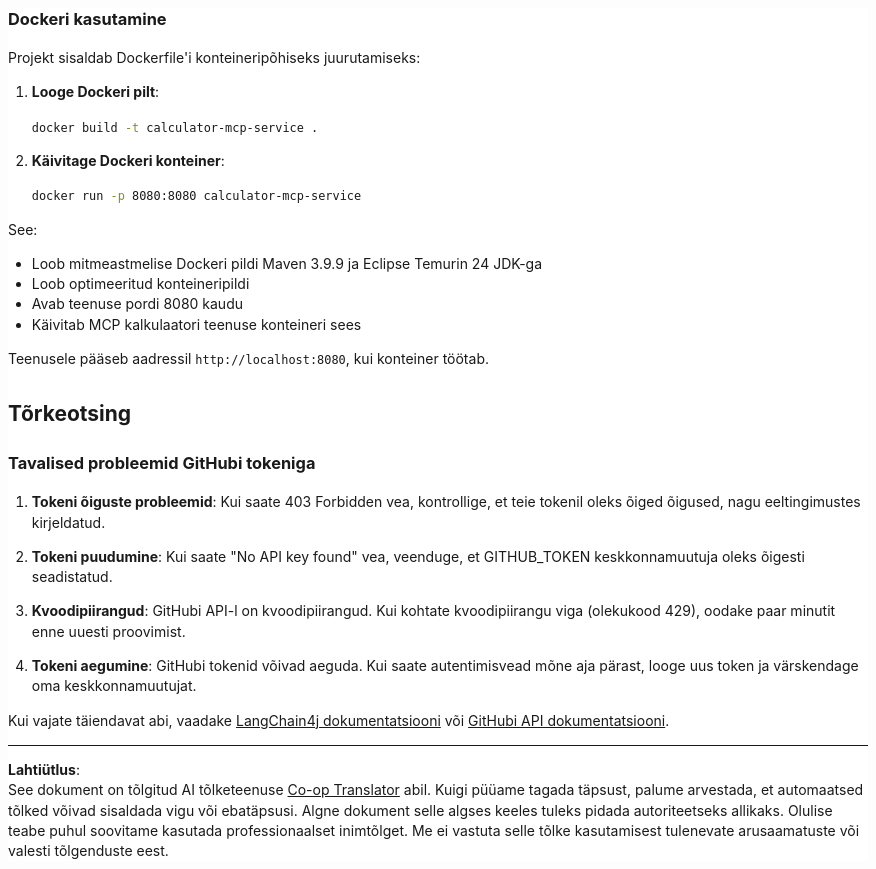 ### Dockeri kasutamine

Projekt sisaldab Dockerfile'i konteineripõhiseks juurutamiseks:

1. **Looge Dockeri pilt**:
   ```bash
   docker build -t calculator-mcp-service .
   ```

2. **Käivitage Dockeri konteiner**:
   ```bash
   docker run -p 8080:8080 calculator-mcp-service
   ```

See:
- Loob mitmeastmelise Dockeri pildi Maven 3.9.9 ja Eclipse Temurin 24 JDK-ga
- Loob optimeeritud konteineripildi
- Avab teenuse pordi 8080 kaudu
- Käivitab MCP kalkulaatori teenuse konteineri sees

Teenusele pääseb aadressil `http://localhost:8080`, kui konteiner töötab.

## Tõrkeotsing

### Tavalised probleemid GitHubi tokeniga

1. **Tokeni õiguste probleemid**: Kui saate 403 Forbidden vea, kontrollige, et teie tokenil oleks õiged õigused, nagu eeltingimustes kirjeldatud.

2. **Tokeni puudumine**: Kui saate "No API key found" vea, veenduge, et GITHUB_TOKEN keskkonnamuutuja oleks õigesti seadistatud.

3. **Kvoodipiirangud**: GitHubi API-l on kvoodipiirangud. Kui kohtate kvoodipiirangu viga (olekukood 429), oodake paar minutit enne uuesti proovimist.

4. **Tokeni aegumine**: GitHubi tokenid võivad aeguda. Kui saate autentimisvead mõne aja pärast, looge uus token ja värskendage oma keskkonnamuutujat.

Kui vajate täiendavat abi, vaadake [LangChain4j dokumentatsiooni](https://github.com/langchain4j/langchain4j) või [GitHubi API dokumentatsiooni](https://docs.github.com/en/rest).

---

**Lahtiütlus**:  
See dokument on tõlgitud AI tõlketeenuse [Co-op Translator](https://github.com/Azure/co-op-translator) abil. Kuigi püüame tagada täpsust, palume arvestada, et automaatsed tõlked võivad sisaldada vigu või ebatäpsusi. Algne dokument selle algses keeles tuleks pidada autoriteetseks allikaks. Olulise teabe puhul soovitame kasutada professionaalset inimtõlget. Me ei vastuta selle tõlke kasutamisest tulenevate arusaamatuste või valesti tõlgenduste eest.